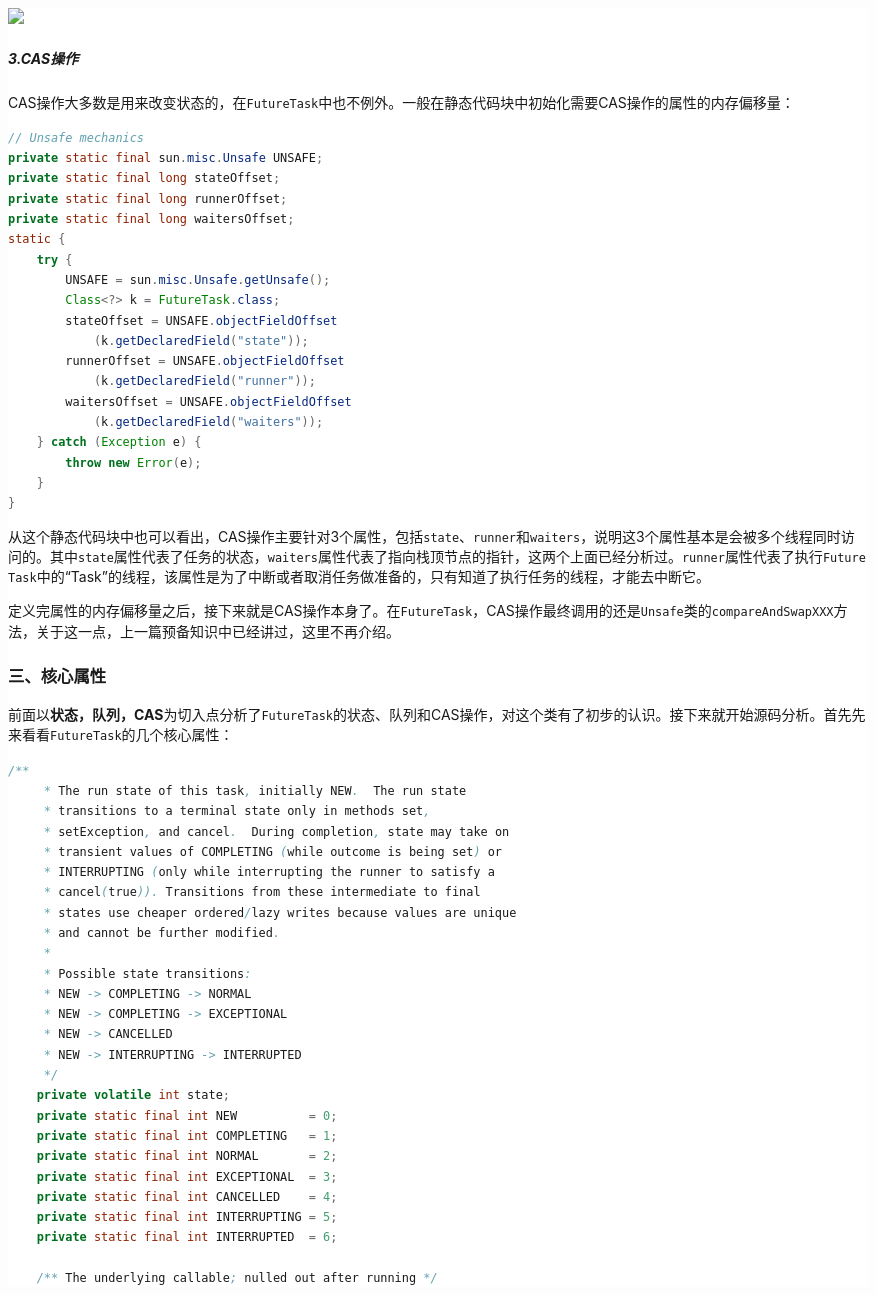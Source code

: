 ![](https://alvin-jay.oss-cn-hangzhou.aliyuncs.com/java%E6%BA%90%E7%A0%81/FutureTask%E7%AD%89%E5%BE%85%E9%98%9F%E5%88%97.png?x-oss-process=style/markdown-pic)

##### 3.CAS操作

CAS操作大多数是用来改变状态的，在`FutureTask`中也不例外。一般在静态代码块中初始化需要CAS操作的属性的内存偏移量：

```java
// Unsafe mechanics
private static final sun.misc.Unsafe UNSAFE;
private static final long stateOffset;
private static final long runnerOffset;
private static final long waitersOffset;
static {
    try {
        UNSAFE = sun.misc.Unsafe.getUnsafe();
        Class<?> k = FutureTask.class;
        stateOffset = UNSAFE.objectFieldOffset
            (k.getDeclaredField("state"));
        runnerOffset = UNSAFE.objectFieldOffset
            (k.getDeclaredField("runner"));
        waitersOffset = UNSAFE.objectFieldOffset
            (k.getDeclaredField("waiters"));
    } catch (Exception e) {
        throw new Error(e);
    }
}
```

从这个静态代码块中也可以看出，CAS操作主要针对3个属性，包括`state`、`runner`和`waiters`，说明这3个属性基本是会被多个线程同时访问的。其中`state`属性代表了任务的状态，`waiters`属性代表了指向栈顶节点的指针，这两个上面已经分析过。`runner`属性代表了执行`FutureTask`中的“Task”的线程，该属性是为了中断或者取消任务做准备的，只有知道了执行任务的线程，才能去中断它。

定义完属性的内存偏移量之后，接下来就是CAS操作本身了。在`FutureTask`，CAS操作最终调用的还是`Unsafe`类的`compareAndSwapXXX`方法，关于这一点，上一篇预备知识中已经讲过，这里不再介绍。

### 三、核心属性

前面以**状态，队列，CAS**为切入点分析了`FutureTask`的状态、队列和CAS操作，对这个类有了初步的认识。接下来就开始源码分析。首先先来看看`FutureTask`的几个核心属性：

```java
/**
     * The run state of this task, initially NEW.  The run state
     * transitions to a terminal state only in methods set,
     * setException, and cancel.  During completion, state may take on
     * transient values of COMPLETING (while outcome is being set) or
     * INTERRUPTING (only while interrupting the runner to satisfy a
     * cancel(true)). Transitions from these intermediate to final
     * states use cheaper ordered/lazy writes because values are unique
     * and cannot be further modified.
     *
     * Possible state transitions:
     * NEW -> COMPLETING -> NORMAL
     * NEW -> COMPLETING -> EXCEPTIONAL
     * NEW -> CANCELLED
     * NEW -> INTERRUPTING -> INTERRUPTED
     */
    private volatile int state;
    private static final int NEW          = 0;
    private static final int COMPLETING   = 1;
    private static final int NORMAL       = 2;
    private static final int EXCEPTIONAL  = 3;
    private static final int CANCELLED    = 4;
    private static final int INTERRUPTING = 5;
    private static final int INTERRUPTED  = 6;

    /** The underlying callable; nulled out after running */
```